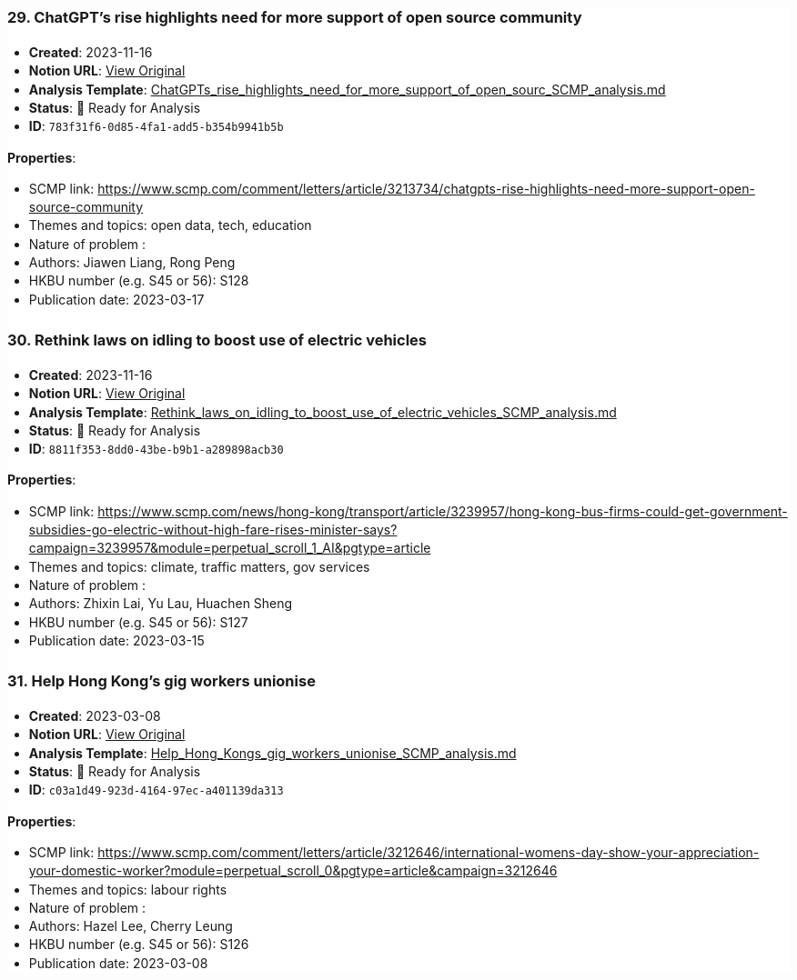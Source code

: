 ### 29. ChatGPT’s rise highlights need for more support of open source community

- **Created**: 2023-11-16
- **Notion URL**: [View Original](https://www.notion.so/ChatGPT-s-rise-highlights-need-for-more-support-of-open-source-community-783f31f60d854fa1add5b354b9941b5b)
- **Analysis Template**: [ChatGPTs_rise_highlights_need_for_more_support_of_open_sourc_SCMP_analysis.md](./ChatGPTs_rise_highlights_need_for_more_support_of_open_sourc_SCMP_analysis.md)
- **Status**: 🔄 Ready for Analysis
- **ID**: `783f31f6-0d85-4fa1-add5-b354b9941b5b`

**Properties**:
  - SCMP link: https://www.scmp.com/comment/letters/article/3213734/chatgpts-rise-highlights-need-more-support-open-source-community
  - Themes and topics: open data, tech, education
  - Nature of problem : 
  - Authors: Jiawen Liang, Rong Peng
  - HKBU number (e.g. S45 or 56): S128
  - Publication date: 2023-03-17

### 30. Rethink laws on idling to boost use of electric vehicles

- **Created**: 2023-11-16
- **Notion URL**: [View Original](https://www.notion.so/Rethink-laws-on-idling-to-boost-use-of-electric-vehicles-8811f3538dd043beb9b1a289898acb30)
- **Analysis Template**: [Rethink_laws_on_idling_to_boost_use_of_electric_vehicles_SCMP_analysis.md](./Rethink_laws_on_idling_to_boost_use_of_electric_vehicles_SCMP_analysis.md)
- **Status**: 🔄 Ready for Analysis
- **ID**: `8811f353-8dd0-43be-b9b1-a289898acb30`

**Properties**:
  - SCMP link: https://www.scmp.com/news/hong-kong/transport/article/3239957/hong-kong-bus-firms-could-get-government-subsidies-go-electric-without-high-fare-rises-minister-says?campaign=3239957&module=perpetual_scroll_1_AI&pgtype=article
  - Themes and topics: climate, traffic matters, gov services
  - Nature of problem : 
  - Authors: Zhixin Lai, Yu Lau, Huachen Sheng
  - HKBU number (e.g. S45 or 56): S127
  - Publication date: 2023-03-15

### 31. Help Hong Kong’s gig workers unionise

- **Created**: 2023-03-08
- **Notion URL**: [View Original](https://www.notion.so/Help-Hong-Kong-s-gig-workers-unionise-c03a1d49923d416497eca401139da313)
- **Analysis Template**: [Help_Hong_Kongs_gig_workers_unionise_SCMP_analysis.md](./Help_Hong_Kongs_gig_workers_unionise_SCMP_analysis.md)
- **Status**: 🔄 Ready for Analysis
- **ID**: `c03a1d49-923d-4164-97ec-a401139da313`

**Properties**:
  - SCMP link: https://www.scmp.com/comment/letters/article/3212646/international-womens-day-show-your-appreciation-your-domestic-worker?module=perpetual_scroll_0&pgtype=article&campaign=3212646
  - Themes and topics: labour rights
  - Nature of problem : 
  - Authors: Hazel Lee, Cherry Leung
  - HKBU number (e.g. S45 or 56): S126
  - Publication date: 2023-03-08
